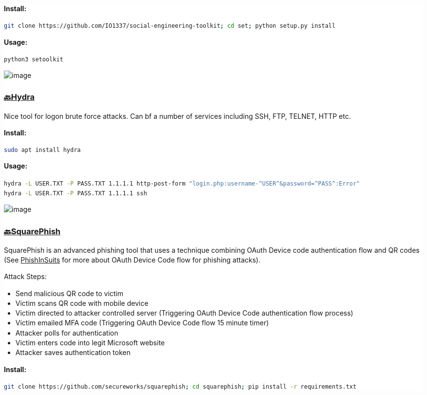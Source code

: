 **Install:**

```bash
git clone https://github.com/IO1337/social-engineering-toolkit; cd set; python setup.py install
```

**Usage:**

```bash
python3 setoolkit
```

![image](https://user-images.githubusercontent.com/100603074/191690233-e1f4255a-514e-4887-94da-b8a3396025f0.png)

### [🔙](#tool-list)[Hydra](https://github.com/vanhauser-thc/thc-hydra)

Nice tool for logon brute force attacks. Can bf a number of services including SSH, FTP, TELNET, HTTP etc.

**Install:**

```bash
sudo apt install hydra
```

**Usage:**

```bash
hydra -L USER.TXT -P PASS.TXT 1.1.1.1 http-post-form "login.php:username-^USER^&password=^PASS^:Error"
hydra -L USER.TXT -P PASS.TXT 1.1.1.1 ssh
```

![image](https://user-images.githubusercontent.com/100603074/193459614-365876d5-09da-4f29-b850-0480944f0097.png)

### [🔙](#tool-list)[SquarePhish](https://github.com/secureworks/squarephish)

SquarePhish is an advanced phishing tool that uses a technique combining OAuth Device code authentication flow and QR codes (See [PhishInSuits](https://github.com/secureworks/PhishInSuits) for more about OAuth Device Code flow for phishing attacks).

Attack Steps:

- Send malicious QR code to victim
- Victim scans QR code with mobile device
- Victim directed to attacker controlled server (Triggering OAuth Device Code authentication flow process)
- Victim emailed MFA code (Triggering OAuth Device Code flow 15 minute timer)
- Attacker polls for authentication
- Victim enters code into legit Microsoft website
- Attacker saves authentication token

**Install:**

```bash
git clone https://github.com/secureworks/squarephish; cd squarephish; pip install -r requirements.txt
```
